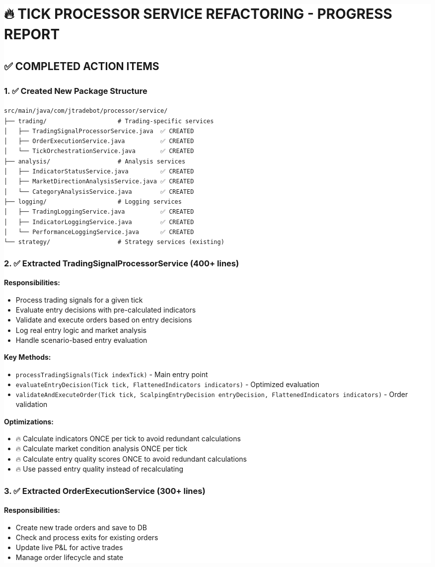 # 🔥 TICK PROCESSOR SERVICE REFACTORING - PROGRESS REPORT

## ✅ COMPLETED ACTION ITEMS

### 1. ✅ Created New Package Structure
```
src/main/java/com/jtradebot/processor/service/
├── trading/                    # Trading-specific services
│   ├── TradingSignalProcessorService.java  ✅ CREATED
│   ├── OrderExecutionService.java          ✅ CREATED
│   └── TickOrchestrationService.java       ✅ CREATED
├── analysis/                   # Analysis services
│   ├── IndicatorStatusService.java         ✅ CREATED
│   ├── MarketDirectionAnalysisService.java ✅ CREATED
│   └── CategoryAnalysisService.java        ✅ CREATED
├── logging/                    # Logging services
│   ├── TradingLoggingService.java          ✅ CREATED
│   ├── IndicatorLoggingService.java        ✅ CREATED
│   └── PerformanceLoggingService.java      ✅ CREATED
└── strategy/                   # Strategy services (existing)
```

### 2. ✅ Extracted TradingSignalProcessorService (400+ lines)
**Responsibilities:**
- Process trading signals for a given tick
- Evaluate entry decisions with pre-calculated indicators
- Validate and execute orders based on entry decisions
- Log real entry logic and market analysis
- Handle scenario-based entry evaluation

**Key Methods:**
- `processTradingSignals(Tick indexTick)` - Main entry point
- `evaluateEntryDecision(Tick tick, FlattenedIndicators indicators)` - Optimized evaluation
- `validateAndExecuteOrder(Tick tick, ScalpingEntryDecision entryDecision, FlattenedIndicators indicators)` - Order validation

**Optimizations:**
- 🔥 Calculate indicators ONCE per tick to avoid redundant calculations
- 🔥 Calculate market condition analysis ONCE per tick
- 🔥 Calculate entry quality scores ONCE to avoid redundant calculations
- 🔥 Use passed entry quality instead of recalculating

### 3. ✅ Extracted OrderExecutionService (300+ lines)
**Responsibilities:**
- Create new trade orders and save to DB
- Check and process exits for existing orders
- Update live P&L for active trades
- Manage order lifecycle and state
